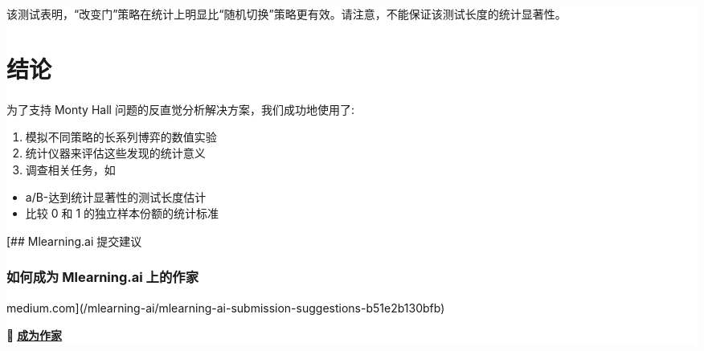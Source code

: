 该测试表明，“改变门”策略在统计上明显比“随机切换”策略更有效。请注意，不能保证该测试长度的统计显著性。

# 结论

为了支持 Monty Hall 问题的反直觉分析解决方案，我们成功地使用了:

1.  模拟不同策略的长系列博弈的数值实验
2.  统计仪器来评估这些发现的统计意义
3.  调查相关任务，如

*   a/B-达到统计显著性的测试长度估计
*   比较 0 和 1 的独立样本份额的统计标准

[](/mlearning-ai/mlearning-ai-submission-suggestions-b51e2b130bfb) [## Mlearning.ai 提交建议

### 如何成为 Mlearning.ai 上的作家

medium.com](/mlearning-ai/mlearning-ai-submission-suggestions-b51e2b130bfb) 

🔵 [**成为作家**](/mlearning-ai/mlearning-ai-submission-suggestions-b51e2b130bfb)